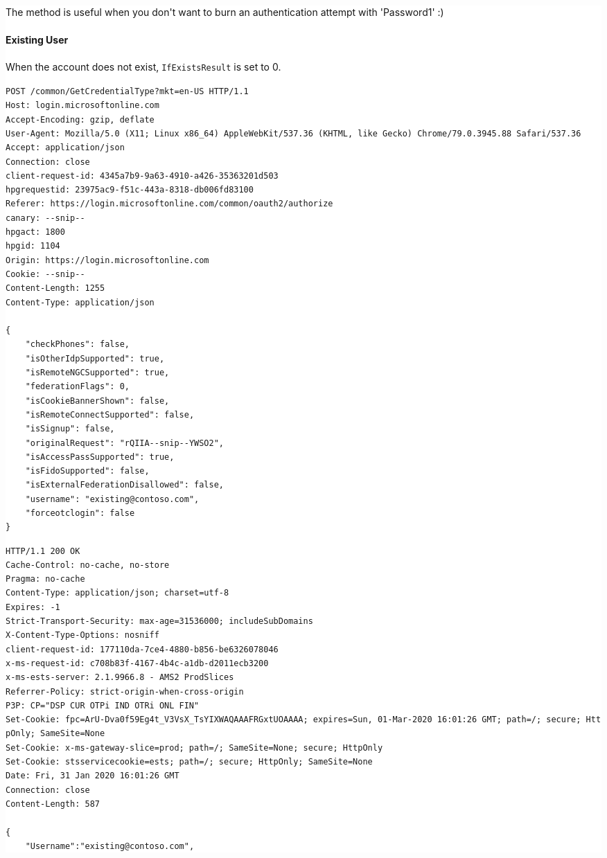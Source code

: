 The method is useful when you don't want to burn an authentication attempt with 'Password1' :)


#### Existing User

When the account does not exist, `IfExistsResult` is set to 0.

```
POST /common/GetCredentialType?mkt=en-US HTTP/1.1
Host: login.microsoftonline.com
Accept-Encoding: gzip, deflate
User-Agent: Mozilla/5.0 (X11; Linux x86_64) AppleWebKit/537.36 (KHTML, like Gecko) Chrome/79.0.3945.88 Safari/537.36
Accept: application/json
Connection: close
client-request-id: 4345a7b9-9a63-4910-a426-35363201d503
hpgrequestid: 23975ac9-f51c-443a-8318-db006fd83100
Referer: https://login.microsoftonline.com/common/oauth2/authorize
canary: --snip--
hpgact: 1800
hpgid: 1104
Origin: https://login.microsoftonline.com
Cookie: --snip--
Content-Length: 1255
Content-Type: application/json

{
    "checkPhones": false,
    "isOtherIdpSupported": true,
    "isRemoteNGCSupported": true,
    "federationFlags": 0,
    "isCookieBannerShown": false,
    "isRemoteConnectSupported": false,
    "isSignup": false,
    "originalRequest": "rQIIA--snip--YWSO2",
    "isAccessPassSupported": true,
    "isFidoSupported": false,
    "isExternalFederationDisallowed": false,
    "username": "existing@contoso.com",
    "forceotclogin": false
}
```

```
HTTP/1.1 200 OK
Cache-Control: no-cache, no-store
Pragma: no-cache
Content-Type: application/json; charset=utf-8
Expires: -1
Strict-Transport-Security: max-age=31536000; includeSubDomains
X-Content-Type-Options: nosniff
client-request-id: 177110da-7ce4-4880-b856-be6326078046
x-ms-request-id: c708b83f-4167-4b4c-a1db-d2011ecb3200
x-ms-ests-server: 2.1.9966.8 - AMS2 ProdSlices
Referrer-Policy: strict-origin-when-cross-origin
P3P: CP="DSP CUR OTPi IND OTRi ONL FIN"
Set-Cookie: fpc=ArU-Dva0f59Eg4t_V3VsX_TsYIXWAQAAAFRGxtUOAAAA; expires=Sun, 01-Mar-2020 16:01:26 GMT; path=/; secure; HttpOnly; SameSite=None
Set-Cookie: x-ms-gateway-slice=prod; path=/; SameSite=None; secure; HttpOnly
Set-Cookie: stsservicecookie=ests; path=/; secure; HttpOnly; SameSite=None
Date: Fri, 31 Jan 2020 16:01:26 GMT
Connection: close
Content-Length: 587

{
    "Username":"existing@contoso.com",
```